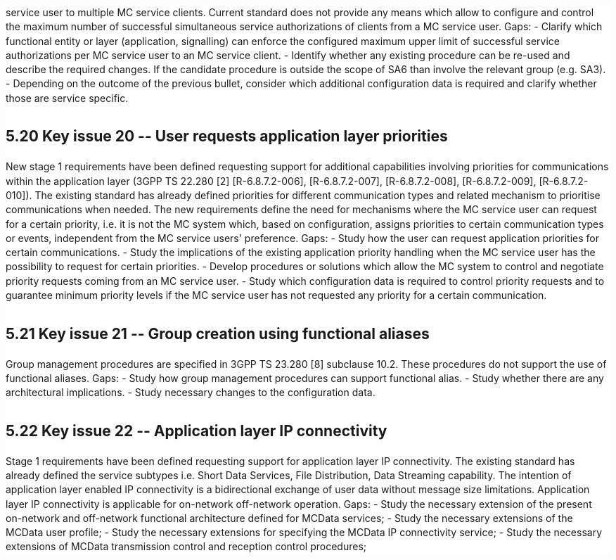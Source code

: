 service user to multiple MC service clients.
Current standard does not provide any means which allow to configure and
control the maximum number of successful simultaneous service authorizations
of clients from a MC service user.
Gaps:
\- Clarify which functional entity or layer (application, signalling) can
enforce the configured maximum upper limit of successful service
authorizations per MC service user to an MC service client.
\- Identify whether any existing procedure can be re-used and describe the
required changes. If the candidate procedure is outside the scope of SA6 than
involve the relevant group (e.g. SA3).
\- Depending on the outcome of the previous bullet, consider which additional
configuration data is required and clarify whether those are service specific.
## 5.20 Key issue 20 -- User requests application layer priorities
New stage 1 requirements have been defined requesting support for additional
capabilities involving priorities for communications within the application
layer (3GPP TS 22.280 [2] [R-6.8.7.2-006], [R-6.8.7.2-007], [R-6.8.7.2-008],
[R-6.8.7.2-009], [R-6.8.7.2-010]). The existing standard has already defined
priorities for different communication types and related mechanism to
prioritise communications when needed. The new requirements define the need
for mechanisms where the MC service user can request for a certain priority,
i.e. it is not the MC system which, based on configuration, assigns priorities
to certain communication types or events, independent from the MC service
users\' preference.
Gaps:
\- Study how the user can request application priorities for certain
communications.
\- Study the implications of the existing application priority handling when
the MC service user has the possibility to request for certain priorities.
\- Develop procedures or solutions which allow the MC system to control and
negotiate priority requests coming from an MC service user.
\- Study which configuration data is required to control priority requests and
to guarantee minimum priority levels if the MC service user has not requested
any priority for a certain communication.
## 5.21 Key issue 21 -- Group creation using functional aliases
Group management procedures are specified in 3GPP TS 23.280 [8] subclause
10.2. These procedures do not support the use of functional aliases.
Gaps:
\- Study how group management procedures can support functional alias.
\- Study whether there are any architectural implications.
\- Study necessary changes to the configuration data.
## 5.22 Key issue 22 -- Application layer IP connectivity
Stage 1 requirements have been defined requesting support for application
layer IP connectivity. The existing standard has already defined the service
subtypes i.e. Short Data Services, File Distribution, Data Streaming
capability.
The intention of application layer enabled IP connectivity is a bidirectional
exchange of user data without message size limitations.
Application layer IP connectivity is applicable for on-network off-network
operation.
Gaps:
\- Study the necessary extension of the present on-network and off-network
functional architecture defined for MCData services;
\- Study the necessary extensions of the MCData user profile;
\- Study the necessary extensions for specifying the MCData IP connectivity
service;
\- Study the necessary extensions of MCData transmission control and reception
control procedures;